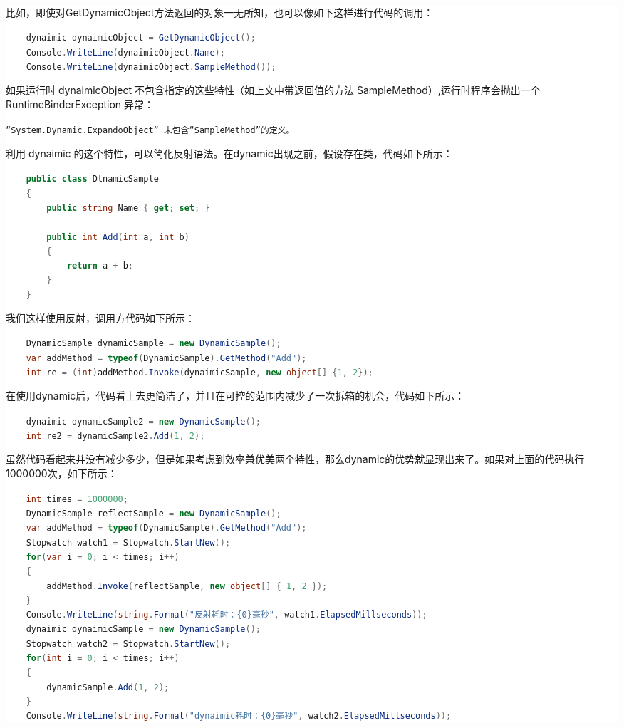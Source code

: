 比如，即使对GetDynamicObject方法返回的对象一无所知，也可以像如下这样进行代码的调用：
```C#
    dynaimic dynaimicObject = GetDynamicObject();
    Console.WriteLine(dynaimicObject.Name);
    Console.WriteLine(dynaimicObject.SampleMethod());
```

如果运行时 dynaimicObject 不包含指定的这些特性（如上文中带返回值的方法 SampleMethod）,运行时程序会抛出一个 RuntimeBinderException 异常：

    “System.Dynamic.ExpandoObject” 未包含“SampleMethod”的定义。

利用 dynaimic 的这个特性，可以简化反射语法。在dynamic出现之前，假设存在类，代码如下所示：
```C#
    public class DtnamicSample
    {
        public string Name { get; set; }

        public int Add(int a, int b)
        {
            return a + b;
        }
    }
```

我们这样使用反射，调用方代码如下所示：
```C#
    DynamicSample dynamicSample = new DynamicSample();
    var addMethod = typeof(DynamicSample).GetMethod("Add");
    int re = (int)addMethod.Invoke(dynaimicSample, new object[] {1, 2});
```

在使用dynamic后，代码看上去更简洁了，并且在可控的范围内减少了一次拆箱的机会，代码如下所示：
```C#
    dynaimic dynamicSample2 = new DynamicSample();
    int re2 = dynamicSample2.Add(1, 2);
```

虽然代码看起来并没有减少多少，但是如果考虑到效率兼优美两个特性，那么dynamic的优势就显现出来了。如果对上面的代码执行1000000次，如下所示：
```C#
    int times = 1000000;
    DynamicSample reflectSample = new DynamicSample();
    var addMethod = typeof(DynamicSample).GetMethod("Add");
    Stopwatch watch1 = Stopwatch.StartNew();
    for(var i = 0; i < times; i++)
    {
        addMethod.Invoke(reflectSample, new object[] { 1, 2 });
    }
    Console.WriteLine(string.Format("反射耗时：{0}毫秒", watch1.ElapsedMillseconds));
    dynaimic dynaimicSample = new DynamicSample();
    Stopwatch watch2 = Stopwatch.StartNew();
    for(int i = 0; i < times; i++)
    {
        dynamicSample.Add(1, 2);
    }
    Console.WriteLine(string.Format("dynaimic耗时：{0}毫秒", watch2.ElapsedMillseconds));
```
